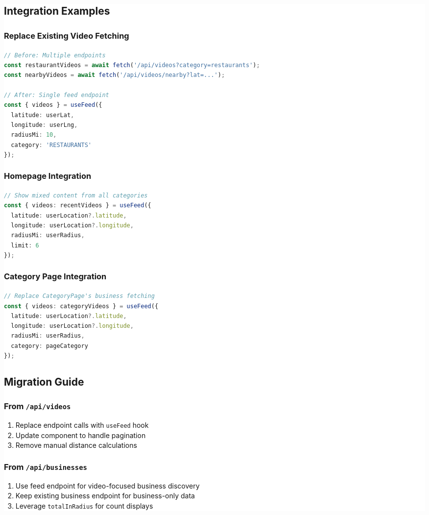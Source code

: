 ## Integration Examples

### Replace Existing Video Fetching
```typescript
// Before: Multiple endpoints
const restaurantVideos = await fetch('/api/videos?category=restaurants');
const nearbyVideos = await fetch('/api/videos/nearby?lat=...');

// After: Single feed endpoint
const { videos } = useFeed({
  latitude: userLat,
  longitude: userLng,
  radiusMi: 10,
  category: 'RESTAURANTS'
});
```

### Homepage Integration
```typescript
// Show mixed content from all categories
const { videos: recentVideos } = useFeed({
  latitude: userLocation?.latitude,
  longitude: userLocation?.longitude,
  radiusMi: userRadius,
  limit: 6
});
```

### Category Page Integration
```typescript
// Replace CategoryPage's business fetching
const { videos: categoryVideos } = useFeed({
  latitude: userLocation?.latitude,
  longitude: userLocation?.longitude,
  radiusMi: userRadius,
  category: pageCategory
});
```

## Migration Guide

### From `/api/videos`
1. Replace endpoint calls with `useFeed` hook
2. Update component to handle pagination
3. Remove manual distance calculations

### From `/api/businesses`  
1. Use feed endpoint for video-focused business discovery
2. Keep existing business endpoint for business-only data
3. Leverage `totalInRadius` for count displays
